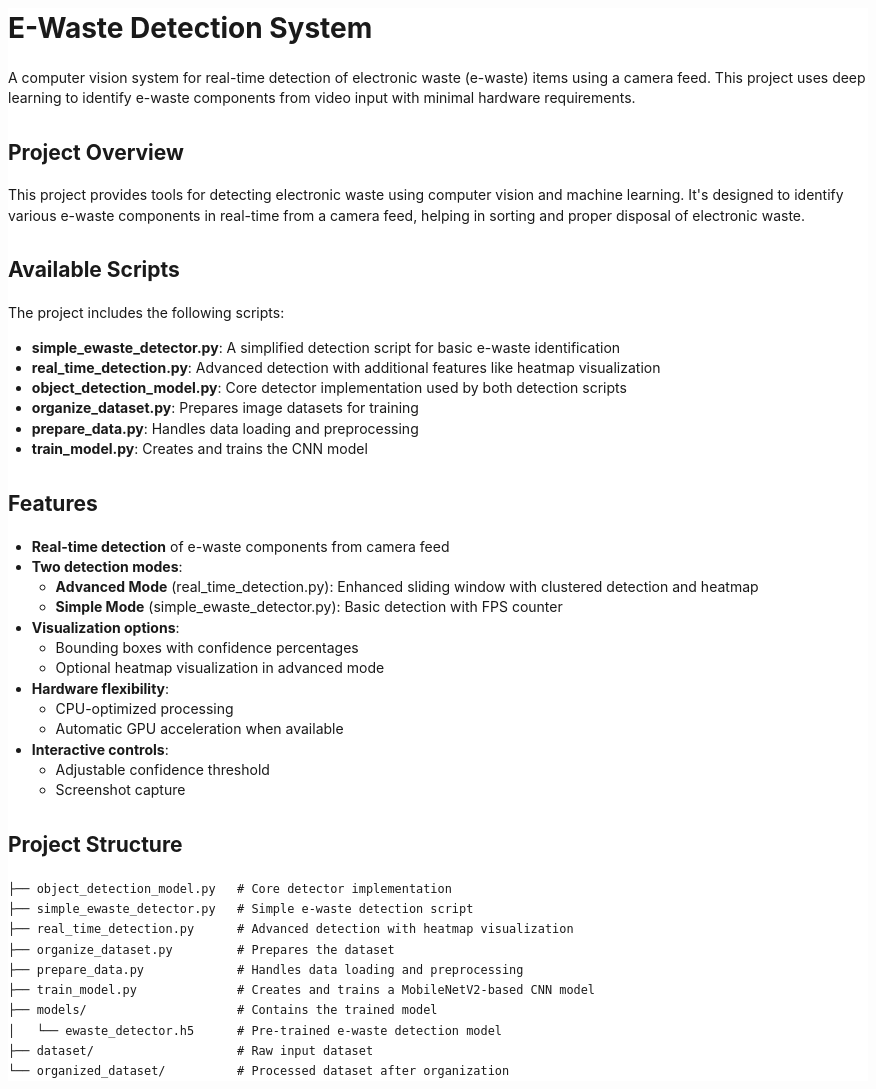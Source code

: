 # E-Waste Detection System

A computer vision system for real-time detection of electronic waste (e-waste) items using a camera feed. This project uses deep learning to identify e-waste components from video input with minimal hardware requirements.

## Project Overview

This project provides tools for detecting electronic waste using computer vision and machine learning. It's designed to identify various e-waste components in real-time from a camera feed, helping in sorting and proper disposal of electronic waste.

## Available Scripts

The project includes the following scripts:

- **simple_ewaste_detector.py**: A simplified detection script for basic e-waste identification
- **real_time_detection.py**: Advanced detection with additional features like heatmap visualization
- **object_detection_model.py**: Core detector implementation used by both detection scripts
- **organize_dataset.py**: Prepares image datasets for training
- **prepare_data.py**: Handles data loading and preprocessing
- **train_model.py**: Creates and trains the CNN model

## Features

- **Real-time detection** of e-waste components from camera feed
- **Two detection modes**:
  - **Advanced Mode** (real_time_detection.py): Enhanced sliding window with clustered detection and heatmap
  - **Simple Mode** (simple_ewaste_detector.py): Basic detection with FPS counter
- **Visualization options**:
  - Bounding boxes with confidence percentages
  - Optional heatmap visualization in advanced mode
- **Hardware flexibility**:
  - CPU-optimized processing 
  - Automatic GPU acceleration when available
- **Interactive controls**:
  - Adjustable confidence threshold
  - Screenshot capture

## Project Structure

```
├── object_detection_model.py   # Core detector implementation
├── simple_ewaste_detector.py   # Simple e-waste detection script
├── real_time_detection.py      # Advanced detection with heatmap visualization
├── organize_dataset.py         # Prepares the dataset 
├── prepare_data.py             # Handles data loading and preprocessing
├── train_model.py              # Creates and trains a MobileNetV2-based CNN model
├── models/                     # Contains the trained model
│   └── ewaste_detector.h5      # Pre-trained e-waste detection model
├── dataset/                    # Raw input dataset
└── organized_dataset/          # Processed dataset after organization
```
